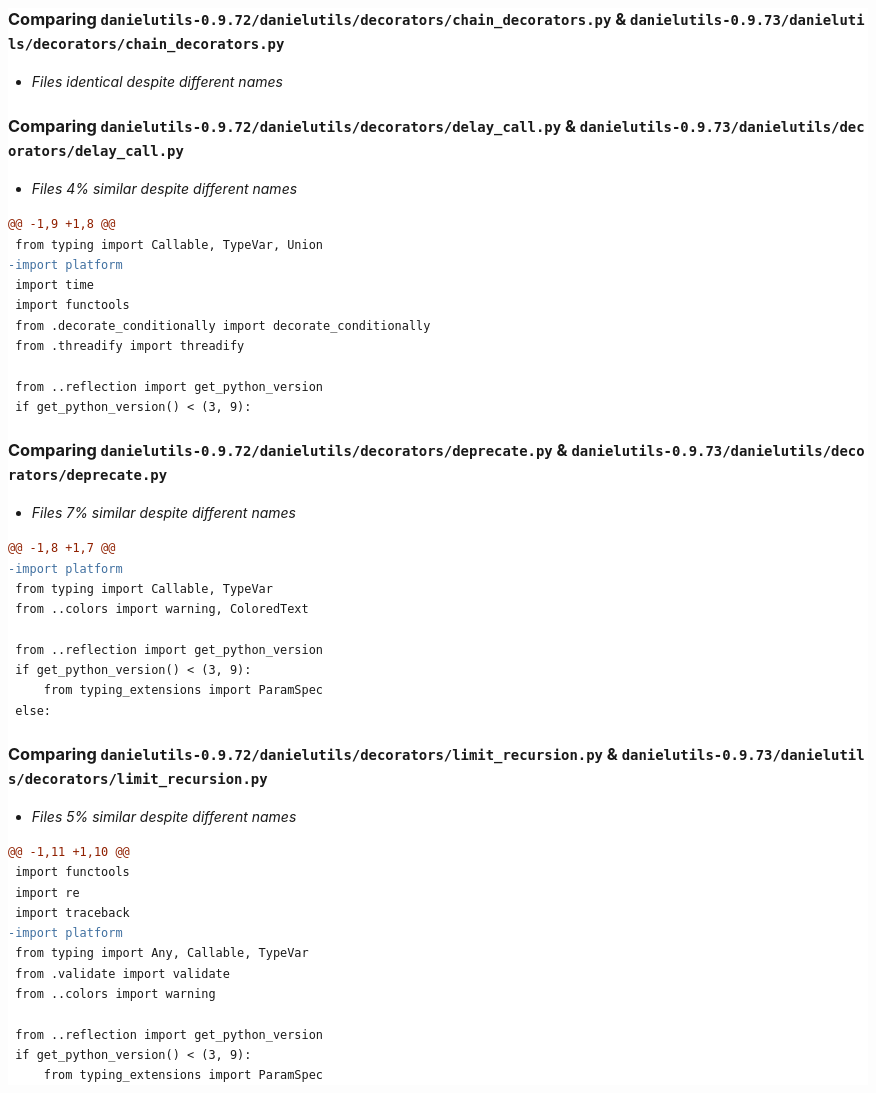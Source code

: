 ### Comparing `danielutils-0.9.72/danielutils/decorators/chain_decorators.py` & `danielutils-0.9.73/danielutils/decorators/chain_decorators.py`

 * *Files identical despite different names*

### Comparing `danielutils-0.9.72/danielutils/decorators/delay_call.py` & `danielutils-0.9.73/danielutils/decorators/delay_call.py`

 * *Files 4% similar despite different names*

```diff
@@ -1,9 +1,8 @@
 from typing import Callable, TypeVar, Union
-import platform
 import time
 import functools
 from .decorate_conditionally import decorate_conditionally
 from .threadify import threadify
 
 from ..reflection import get_python_version
 if get_python_version() < (3, 9):
```

### Comparing `danielutils-0.9.72/danielutils/decorators/deprecate.py` & `danielutils-0.9.73/danielutils/decorators/deprecate.py`

 * *Files 7% similar despite different names*

```diff
@@ -1,8 +1,7 @@
-import platform
 from typing import Callable, TypeVar
 from ..colors import warning, ColoredText
 
 from ..reflection import get_python_version
 if get_python_version() < (3, 9):
     from typing_extensions import ParamSpec
 else:
```

### Comparing `danielutils-0.9.72/danielutils/decorators/limit_recursion.py` & `danielutils-0.9.73/danielutils/decorators/limit_recursion.py`

 * *Files 5% similar despite different names*

```diff
@@ -1,11 +1,10 @@
 import functools
 import re
 import traceback
-import platform
 from typing import Any, Callable, TypeVar
 from .validate import validate
 from ..colors import warning
 
 from ..reflection import get_python_version
 if get_python_version() < (3, 9):
     from typing_extensions import ParamSpec
```
